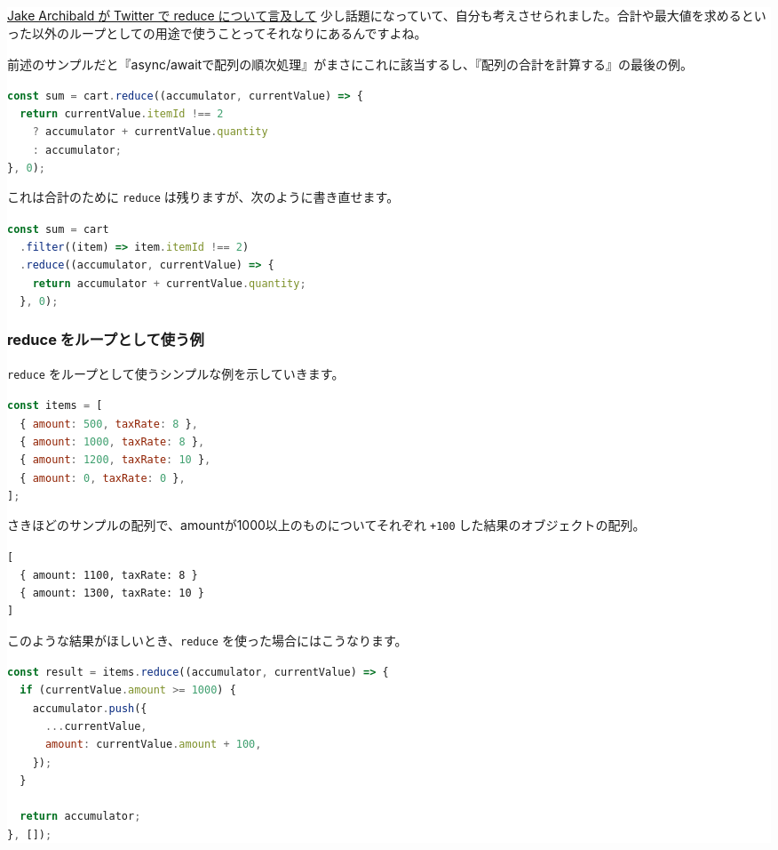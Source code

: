 [Jake Archibald が Twitter で reduce について言及して](https://twitter.com/jaffathecake/status/1213077702300852224) 少し話題になっていて、自分も考えさせられました。合計や最大値を求めるといった以外のループとしての用途で使うことってそれなりにあるんですよね。

前述のサンプルだと『async/awaitで配列の順次処理』がまさにこれに該当するし、『配列の合計を計算する』の最後の例。

```js
const sum = cart.reduce((accumulator, currentValue) => {
  return currentValue.itemId !== 2
    ? accumulator + currentValue.quantity
    : accumulator;
}, 0);
```

これは合計のために `reduce` は残りますが、次のように書き直せます。

```js
const sum = cart
  .filter((item) => item.itemId !== 2)
  .reduce((accumulator, currentValue) => {
    return accumulator + currentValue.quantity;
  }, 0);
```

### reduce をループとして使う例

`reduce` をループとして使うシンプルな例を示していきます。

```js
const items = [
  { amount: 500, taxRate: 8 },
  { amount: 1000, taxRate: 8 },
  { amount: 1200, taxRate: 10 },
  { amount: 0, taxRate: 0 },
];
```

さきほどのサンプルの配列で、amountが1000以上のものについてそれぞれ `+100` した結果のオブジェクトの配列。

```
[
  { amount: 1100, taxRate: 8 }
  { amount: 1300, taxRate: 10 }
]
```

このような結果がほしいとき、`reduce` を使った場合にはこうなります。

```js
const result = items.reduce((accumulator, currentValue) => {
  if (currentValue.amount >= 1000) {
    accumulator.push({
      ...currentValue,
      amount: currentValue.amount + 100,
    });
  }

  return accumulator;
}, []);
```

